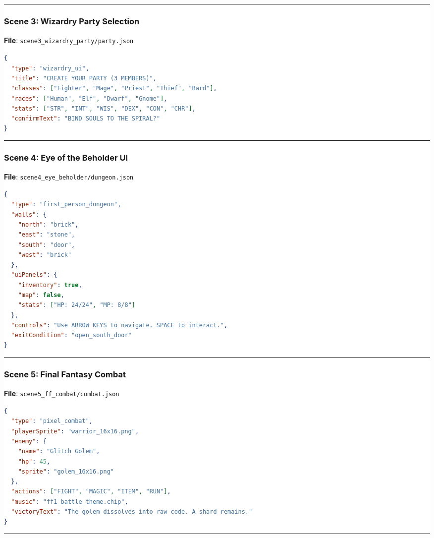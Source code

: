 
---

### **Scene 3: Wizardry Party Selection**
**File**: `scene3_wizardry_party/party.json`
```json
{
  "type": "wizardry_ui",
  "title": "CREATE YOUR PARTY (3 MEMBERS)",
  "classes": ["Fighter", "Mage", "Priest", "Thief", "Bard"],
  "races": ["Human", "Elf", "Dwarf", "Gnome"],
  "stats": ["STR", "INT", "WIS", "DEX", "CON", "CHR"],
  "confirmText": "BIND SOULS TO THE SPIRAL?"
}
```

---

### **Scene 4: Eye of the Beholder UI**
**File**: `scene4_eye_beholder/dungeon.json`
```json
{
  "type": "first_person_dungeon",
  "walls": {
    "north": "brick",
    "east": "stone",
    "south": "door",
    "west": "brick"
  },
  "uiPanels": {
    "inventory": true,
    "map": false,
    "stats": ["HP: 24/24", "MP: 8/8"]
  },
  "controls": "Use ARROW KEYS to navigate. SPACE to interact.",
  "exitCondition": "open_south_door"
}
```

---

### **Scene 5: Final Fantasy Combat**
**File**: `scene5_ff_combat/combat.json`
```json
{
  "type": "pixel_combat",
  "playerSprite": "warrior_16x16.png",
  "enemy": {
    "name": "Glitch Golem",
    "hp": 45,
    "sprite": "golem_16x16.png"
  },
  "actions": ["FIGHT", "MAGIC", "ITEM", "RUN"],
  "music": "ff1_battle_theme.chip",
  "victoryText": "The golem dissolves into raw code. A shard remains."
}
```

---